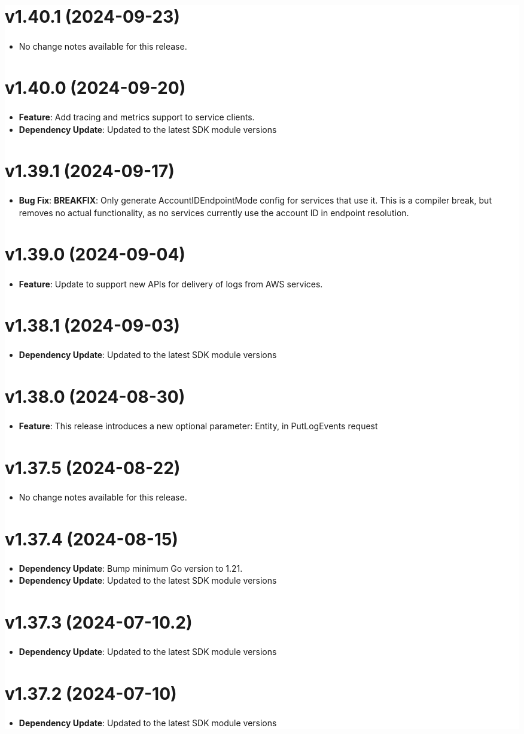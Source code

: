 # v1.40.1 (2024-09-23)

* No change notes available for this release.

# v1.40.0 (2024-09-20)

* **Feature**: Add tracing and metrics support to service clients.
* **Dependency Update**: Updated to the latest SDK module versions

# v1.39.1 (2024-09-17)

* **Bug Fix**: **BREAKFIX**: Only generate AccountIDEndpointMode config for services that use it. This is a compiler break, but removes no actual functionality, as no services currently use the account ID in endpoint resolution.

# v1.39.0 (2024-09-04)

* **Feature**: Update to support new APIs for delivery of logs from AWS services.

# v1.38.1 (2024-09-03)

* **Dependency Update**: Updated to the latest SDK module versions

# v1.38.0 (2024-08-30)

* **Feature**: This release introduces a new optional parameter: Entity, in PutLogEvents request

# v1.37.5 (2024-08-22)

* No change notes available for this release.

# v1.37.4 (2024-08-15)

* **Dependency Update**: Bump minimum Go version to 1.21.
* **Dependency Update**: Updated to the latest SDK module versions

# v1.37.3 (2024-07-10.2)

* **Dependency Update**: Updated to the latest SDK module versions

# v1.37.2 (2024-07-10)

* **Dependency Update**: Updated to the latest SDK module versions
